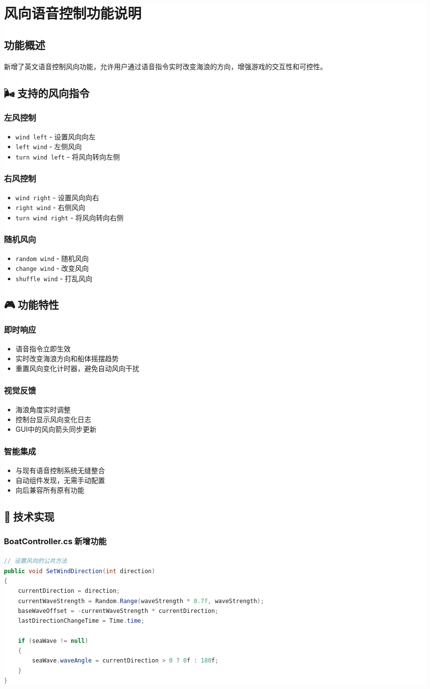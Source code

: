 # 风向语音控制功能说明

## 功能概述

新增了英文语音控制风向功能，允许用户通过语音指令实时改变海浪的方向，增强游戏的交互性和可控性。

## 🌬️ 支持的风向指令

### 左风控制
- `wind left` - 设置风向向左
- `left wind` - 左侧风向
- `turn wind left` - 将风向转向左侧

### 右风控制  
- `wind right` - 设置风向向右
- `right wind` - 右侧风向
- `turn wind right` - 将风向转向右侧

### 随机风向
- `random wind` - 随机风向
- `change wind` - 改变风向
- `shuffle wind` - 打乱风向

## 🎮 功能特性

### 即时响应
- 语音指令立即生效
- 实时改变海浪方向和船体摇摆趋势
- 重置风向变化计时器，避免自动风向干扰

### 视觉反馈
- 海浪角度实时调整
- 控制台显示风向变化日志
- GUI中的风向箭头同步更新

### 智能集成
- 与现有语音控制系统无缝整合
- 自动组件发现，无需手动配置
- 向后兼容所有原有功能

## 🔧 技术实现

### BoatController.cs 新增功能
```csharp
// 设置风向的公共方法
public void SetWindDirection(int direction)
{
    currentDirection = direction;
    currentWaveStrength = Random.Range(waveStrength * 0.7f, waveStrength);
    baseWaveOffset = -currentWaveStrength * currentDirection;
    lastDirectionChangeTime = Time.time;

    if (seaWave != null)
    {
        seaWave.waveAngle = currentDirection > 0 ? 0f : 180f;
    }
}

```